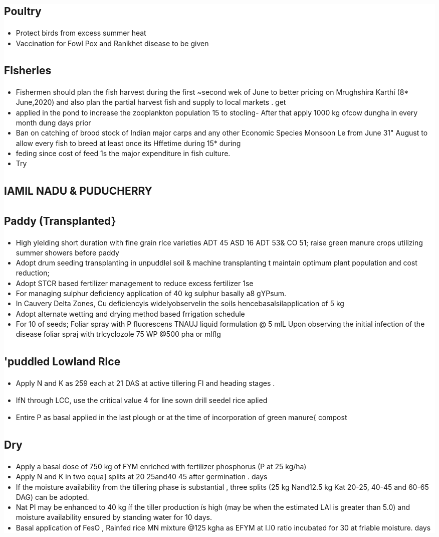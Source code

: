 ## Poultry

- Protect birds from excess summer heat
- Vaccination for Fowl Pox and Ranikhet disease to be given

## Flsherles

- Fishermen should plan the fish harvest during the first ~second wek of June to better pricing on Mrughshira Karthí (8* June,2020) and also plan the partial harvest fish and supply to local markets . get
- applied in the pond to increase the zooplankton population 15 to stocling- After that apply 1000 kg ofcow dungha in every month dung days prior
- Ban on catching of brood stock of Indian major carps and any other Economic Species Monsoon Le from June 31" August to allow every fish to breed at least once its Hffetime during 15* during
- feding since cost of feed 1s the major expenditure in fish culture.
- Try

## IAMIL NADU &amp; PUDUCHERRY

## Paddy (Transplanted}

- High ylelding short duration with fine grain rlce varieties ADT 45 ASD 16 ADT 53&amp; CO 51; raise green manure crops utilizing summer showers before paddy
- Adopt drum seeding transplanting in unpuddlel soil &amp; machine transplanting t maintain optimum plant population and cost reduction;
- Adopt STCR based fertilizer management to reduce excess fertilizer 1se
- For managing sulphur deficiency application of 40 kg sulphur basally a8 gYPsum.
- In Cauvery Delta Zones, Cu deficiencyis widelyobservelin the soils hencebasalsilapplication of 5 kg
- Adopt alternate wetting and drying method based frrigation schedule
- For 10 of seeds; Foliar spray with P fluorescens TNAUJ liquid formulation @ 5 mlL Upon observing the initial infection of the disease foliar spraj with trlcyclozole 75 WP @500 pha or mlflg

## 'puddled Lowland Rlce

- Apply N and K as 259 each at 21 DAS at active tillering FI and heading stages .





- IfN through LCC, use the critical value 4 for line sown drill seedel rice aplied
- Entire P as basal applied in the last plough or at the time of incorporation of green manure{ compost

## Dry

- Apply a basal dose of 750 kg of FYM enriched with fertilizer phosphorus (P at 25 kg/ha)
- Apply N and K in two equa] splits at 20 25and40 45 after germination . days
- If the moisture availability from the tillering phase is substantial , three splits (25 kg Nand12.5 kg Kat 20-25, 40-45 and 60-65 DAG) can be adopted.
- Nat PI may be enhanced to 40 kg íf the tiller production ís high (may be when the estimated LAI is greater than 5.0) and moisture availability ensured by standing water for 10 days.
- Basal application of FesO , Rainfed rice MN mixture @125 kgha as EFYM at I.l0 ratio incubated for 30 at friable moisture. days
